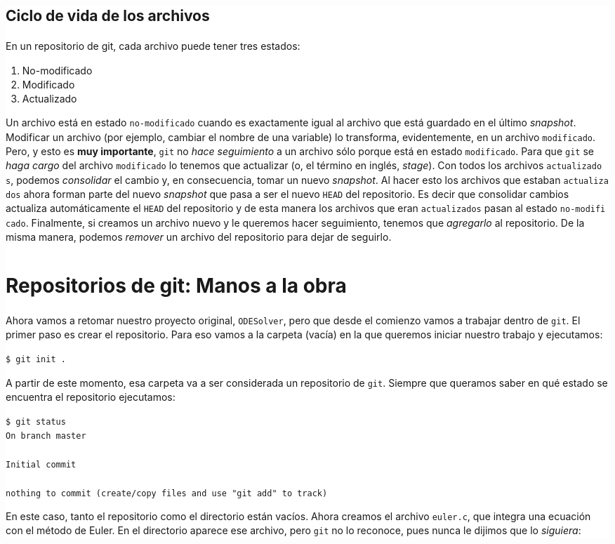 ## Ciclo de vida de los archivos

En un repositorio de git, cada archivo puede tener tres estados:

1. No-modificado
2. Modificado
3. Actualizado

Un archivo está en estado `no-modificado` cuando es exactamente igual al archivo que está guardado en el último *snapshot*.
Modificar un archivo (por ejemplo, cambiar el nombre de una variable) lo transforma, evidentemente, en un archivo `modificado`.
Pero, y esto es **muy importante**, `git` no *hace seguimiento* a un
archivo sólo porque está en estado `modificado`.
Para que `git` se *haga cargo* del archivo `modificado` lo tenemos que actualizar (o, el término en inglés, *stage*).
Con todos los archivos `actualizados`, podemos *consolidar* el cambio y, en consecuencia, tomar un nuevo *snapshot*.
Al hacer esto los archivos que estaban `actualizados` ahora forman parte del nuevo *snapshot* que pasa a ser el nuevo `HEAD` del repositorio.
Es decir que consolidar cambios actualiza automáticamente el `HEAD` del repositorio y de esta manera los archivos que eran `actualizados` pasan al estado `no-modificado`.
Finalmente, si creamos un archivo nuevo y le queremos hacer seguimiento, tenemos que *agregarlo* al repositorio.
De la misma manera, podemos *remover* un archivo del repositorio para dejar de seguirlo.

# Repositorios de git: Manos a la obra

Ahora vamos a retomar nuestro proyecto original, `ODESolver`, pero que desde el comienzo vamos a trabajar dentro de `git`.
El primer paso es crear el repositorio.
Para eso vamos a la carpeta (vacía) en la que queremos iniciar nuestro trabajo y ejecutamos:

```
$ git init .
```

A partir de este momento, esa carpeta va a ser considerada un repositorio de `git`.
Siempre que queramos saber en qué estado se encuentra el repositorio ejecutamos:

```
$ git status
On branch master

Initial commit

nothing to commit (create/copy files and use "git add" to track)
```

En este caso, tanto el repositorio como el directorio están vacíos.
Ahora creamos el archivo `euler.c`, que integra una ecuación con el método de Euler.
En el directorio aparece ese archivo, pero `git` no lo reconoce, pues nunca le dijimos que lo *siguiera*:
